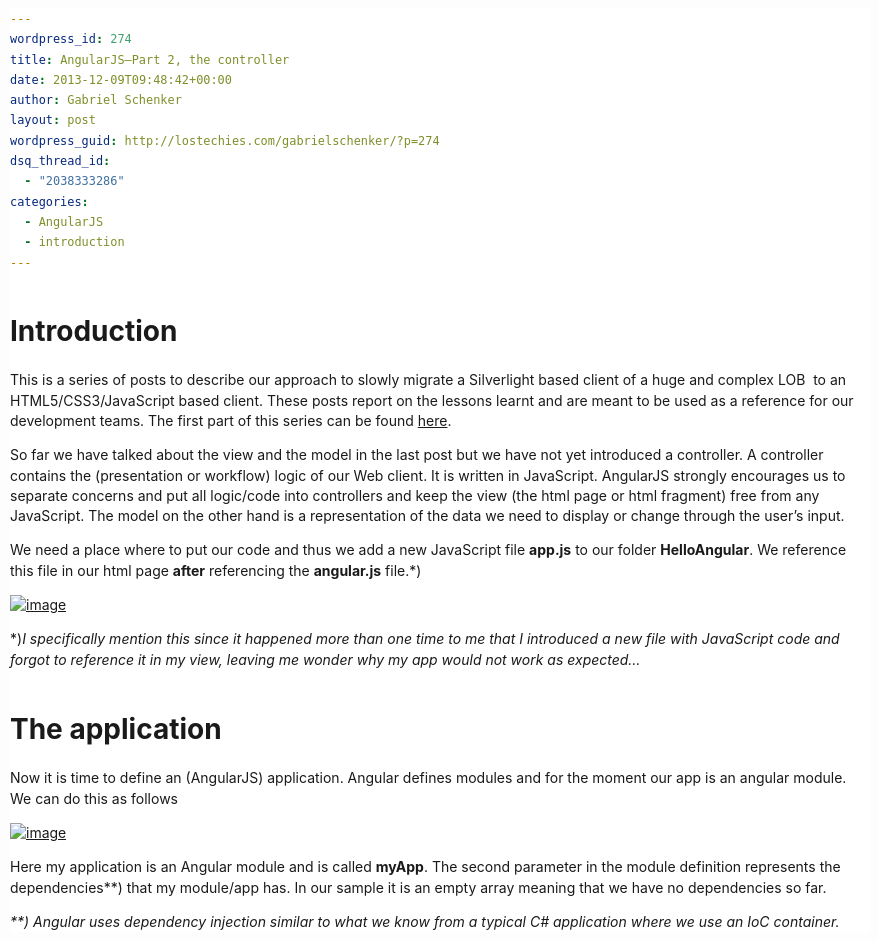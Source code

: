 ```yaml
---
wordpress_id: 274
title: AngularJS–Part 2, the controller
date: 2013-12-09T09:48:42+00:00
author: Gabriel Schenker
layout: post
wordpress_guid: http://lostechies.com/gabrielschenker/?p=274
dsq_thread_id:
  - "2038333286"
categories:
  - AngularJS
  - introduction
---
```

# Introduction

This is a series of posts to describe our approach to slowly migrate a Silverlight based client of a huge and complex LOB&nbsp; to an HTML5/CSS3/JavaScript based client. These posts report on the lessons learnt and are meant to be used as a reference for our development teams. The first part of this series can be found [here](http://lostechies.com/gabrielschenker/2013/12/05/angularjspart-1/).

So far we have talked about the view and the model in the last post but we have not yet introduced a controller. A controller contains the (presentation or workflow) logic of our Web client. It is written in JavaScript. AngularJS strongly encourages us to separate concerns and put all logic/code into controllers and keep the view (the html page or html fragment) free from any JavaScript. The model on the other hand is a representation of the data we need to display or change through the user’s input.

We need a place where to put our code and thus we add a new JavaScript file **app.js** to our folder **HelloAngular**. We reference this file in our html page **after** referencing the **angular.js** file.*)

[<img style="border-left-width: 0px;border-right-width: 0px;border-bottom-width: 0px;padding-top: 0px;padding-left: 0px;padding-right: 0px;border-top-width: 0px" border="0" alt="image" src="http://lostechies.com/content/gabrielschenker/uploads/2013/12/image_thumb7.png" width="448" height="85" />](http://lostechies.com/content/gabrielschenker/uploads/2013/12/image7.png)

*)_I specifically mention this since it happened more than one time to me that I introduced a new file with JavaScript code and forgot to reference it in my view, leaving me wonder why my app would not work as expected…_

# The application

Now it is time to define an (AngularJS) application. Angular defines modules and for the moment our app is an angular module. We can do this as follows

[<img style="border-left-width: 0px;border-right-width: 0px;border-bottom-width: 0px;padding-top: 0px;padding-left: 0px;padding-right: 0px;border-top-width: 0px" border="0" alt="image" src="http://lostechies.com/content/gabrielschenker/uploads/2013/12/image_thumb8.png" width="471" height="44" />](http://lostechies.com/content/gabrielschenker/uploads/2013/12/image8.png)

Here my application is an Angular module and is called **myApp**. The second parameter in the module definition represents the dependencies**) that my module/app has. In our sample it is an empty array meaning that we have no dependencies so far. 

_**) Angular uses dependency injection similar to what we know from a typical C# application where we use an IoC container._
